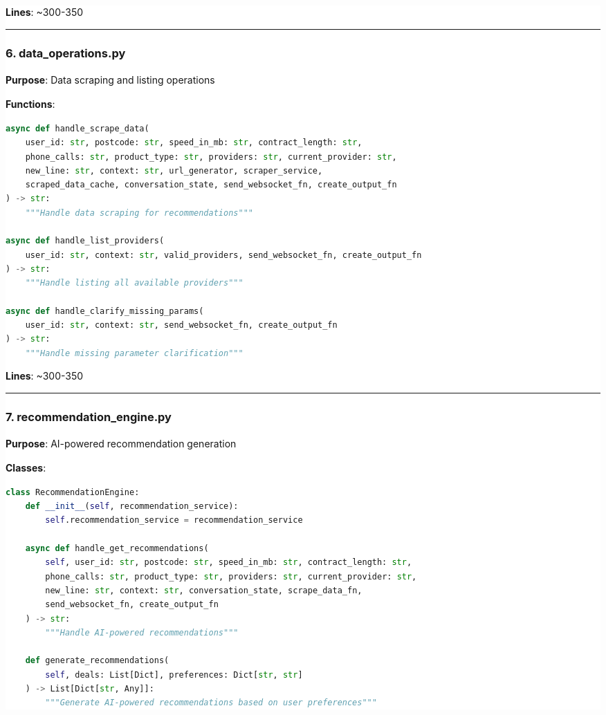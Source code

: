 **Lines**: ~300-350

---

### 6. data_operations.py
**Purpose**: Data scraping and listing operations

**Functions**:
```python
async def handle_scrape_data(
    user_id: str, postcode: str, speed_in_mb: str, contract_length: str,
    phone_calls: str, product_type: str, providers: str, current_provider: str,
    new_line: str, context: str, url_generator, scraper_service,
    scraped_data_cache, conversation_state, send_websocket_fn, create_output_fn
) -> str:
    """Handle data scraping for recommendations"""

async def handle_list_providers(
    user_id: str, context: str, valid_providers, send_websocket_fn, create_output_fn
) -> str:
    """Handle listing all available providers"""

async def handle_clarify_missing_params(
    user_id: str, context: str, send_websocket_fn, create_output_fn
) -> str:
    """Handle missing parameter clarification"""
```

**Lines**: ~300-350

---

### 7. recommendation_engine.py
**Purpose**: AI-powered recommendation generation

**Classes**:
```python
class RecommendationEngine:
    def __init__(self, recommendation_service):
        self.recommendation_service = recommendation_service
    
    async def handle_get_recommendations(
        self, user_id: str, postcode: str, speed_in_mb: str, contract_length: str,
        phone_calls: str, product_type: str, providers: str, current_provider: str,
        new_line: str, context: str, conversation_state, scrape_data_fn,
        send_websocket_fn, create_output_fn
    ) -> str:
        """Handle AI-powered recommendations"""
    
    def generate_recommendations(
        self, deals: List[Dict], preferences: Dict[str, str]
    ) -> List[Dict[str, Any]]:
        """Generate AI-powered recommendations based on user preferences"""
```
